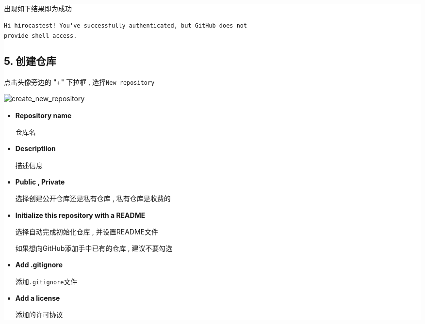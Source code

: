 出现如下结果即为成功

```shell
Hi hirocastest! You've successfully authenticated, but GitHub does not
provide shell access.
```

## 5. 创建仓库

点击头像旁边的 "+" 下拉框 , 选择`New repository`

![create_new_repository](http://oux34p43l.bkt.clouddn.com/create_new_repository.png?imageMogr2/blur/1x0/quality/75|watermark/2/text/bHlvbi55YW5nQHFxLmNvbQ==/font/YXBhcmFqaXRh/fontsize/560/fill/Izk0ODI4Mg==/dissolve/100/gravity/SouthEast/dx/10/dy/10)

- **Repository name**

  仓库名

- **Descriptiion**

  描述信息

- **Public , Private**

  选择创建公开仓库还是私有仓库 , 私有仓库是收费的

- **Initialize this repository with a README**

  选择自动完成初始化仓库 , 并设置README文件

  如果想向GitHub添加手中已有的仓库 , 建议不要勾选

- **Add .gitignore**

  添加`.gitignore`文件

- **Add a license**

  添加的许可协议









